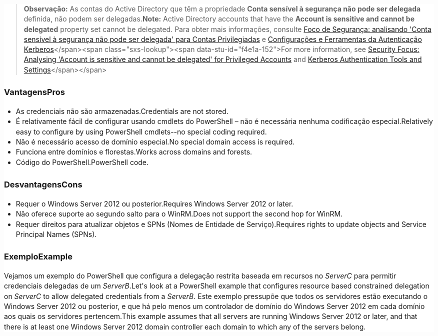><span data-ttu-id="f4e1a-151">**Observação:** As contas do Active Directory que têm a propriedade **Conta sensível à segurança não pode ser delegada** definida, não podem ser delegadas.</span><span class="sxs-lookup"><span data-stu-id="f4e1a-151">**Note:** Active Directory accounts that have the **Account is sensitive and cannot be delegated** property set cannot be delegated.</span></span> <span data-ttu-id="f4e1a-152">Para obter mais informações, consulte [Foco de Segurança: analisando 'Conta sensível à segurança não pode ser delegada' para Contas Privilegiadas](https://blogs.technet.microsoft.com/poshchap/2015/05/01/security-focus-analysing-account-is-sensitive-and-cannot-be-delegated-for-privileged-accounts/) e [Configurações e Ferramentas da Autenticação Kerberos](https://technet.microsoft.com/library/cc738673(v=ws.10).aspx)</span><span class="sxs-lookup"><span data-stu-id="f4e1a-152">For more information, see [Security Focus: Analysing 'Account is sensitive and cannot be delegated' for Privileged Accounts](https://blogs.technet.microsoft.com/poshchap/2015/05/01/security-focus-analysing-account-is-sensitive-and-cannot-be-delegated-for-privileged-accounts/) and [Kerberos Authentication Tools and Settings](https://technet.microsoft.com/library/cc738673(v=ws.10).aspx)</span></span>

### <a name="pros"></a><span data-ttu-id="f4e1a-153">Vantagens</span><span class="sxs-lookup"><span data-stu-id="f4e1a-153">Pros</span></span>

- <span data-ttu-id="f4e1a-154">As credenciais não são armazenadas.</span><span class="sxs-lookup"><span data-stu-id="f4e1a-154">Credentials are not stored.</span></span>
- <span data-ttu-id="f4e1a-155">É relativamente fácil de configurar usando cmdlets do PowerShell – não é necessária nenhuma codificação especial.</span><span class="sxs-lookup"><span data-stu-id="f4e1a-155">Relatively easy to configure by using PowerShell cmdlets--no special coding required.</span></span>
- <span data-ttu-id="f4e1a-156">Não é necessário acesso de domínio especial.</span><span class="sxs-lookup"><span data-stu-id="f4e1a-156">No special domain access is required.</span></span>
- <span data-ttu-id="f4e1a-157">Funciona entre domínios e florestas.</span><span class="sxs-lookup"><span data-stu-id="f4e1a-157">Works across domains and forests.</span></span>
- <span data-ttu-id="f4e1a-158">Código do PowerShell.</span><span class="sxs-lookup"><span data-stu-id="f4e1a-158">PowerShell code.</span></span>

### <a name="cons"></a><span data-ttu-id="f4e1a-159">Desvantagens</span><span class="sxs-lookup"><span data-stu-id="f4e1a-159">Cons</span></span>

- <span data-ttu-id="f4e1a-160">Requer o Windows Server 2012 ou posterior.</span><span class="sxs-lookup"><span data-stu-id="f4e1a-160">Requires Windows Server 2012 or later.</span></span>
- <span data-ttu-id="f4e1a-161">Não oferece suporte ao segundo salto para o WinRM.</span><span class="sxs-lookup"><span data-stu-id="f4e1a-161">Does not support the second hop for WinRM.</span></span>
- <span data-ttu-id="f4e1a-162">Requer direitos para atualizar objetos e SPNs (Nomes de Entidade de Serviço).</span><span class="sxs-lookup"><span data-stu-id="f4e1a-162">Requires rights to update objects and Service Principal Names (SPNs).</span></span> 

### <a name="example"></a><span data-ttu-id="f4e1a-163">Exemplo</span><span class="sxs-lookup"><span data-stu-id="f4e1a-163">Example</span></span>

<span data-ttu-id="f4e1a-164">Vejamos um exemplo do PowerShell que configura a delegação restrita baseada em recursos no _ServerC_ para permitir credenciais delegadas de um _ServerB_.</span><span class="sxs-lookup"><span data-stu-id="f4e1a-164">Let's look at a PowerShell example that configures resource based constrained delegation on _ServerC_ to allow delegated credentials from a _ServerB_.</span></span>
<span data-ttu-id="f4e1a-165">Este exemplo pressupõe que todos os servidores estão executando o Windows Server 2012 ou posterior, e que há pelo menos um controlador de domínio do Windows Server 2012 em cada domínio aos quais os servidores pertencem.</span><span class="sxs-lookup"><span data-stu-id="f4e1a-165">This example assumes that all servers are running Windows Server 2012 or later, and that there is at least one Windows Server 2012 domain controller each domain to which any of the servers belong.</span></span>
